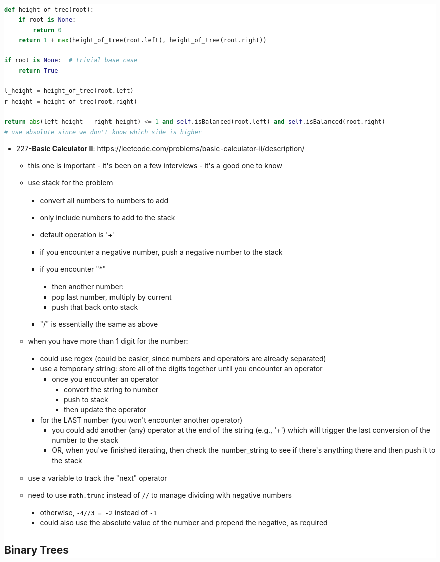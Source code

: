   ```python
  def height_of_tree(root):
      if root is None:
          return 0
      return 1 + max(height_of_tree(root.left), height_of_tree(root.right))

  if root is None:  # trivial base case
      return True

  l_height = height_of_tree(root.left)
  r_height = height_of_tree(root.right)

  return abs(left_height - right_height) <= 1 and self.isBalanced(root.left) and self.isBalanced(root.right)
  # use absolute since we don't know which side is higher
  ```

- 227-**Basic Calculator II**: https://leetcode.com/problems/basic-calculator-ii/description/
  - this one is important - it's been on a few interviews - it's a good one to know

  - use stack for the problem
    - convert all numbers to numbers to add
    - only include numbers to add to the stack
    - default operation is '+'

    - if you encounter a negative number, push a negative number to the stack
    - if you encounter "*"
      - then another number:
      - pop last number, multiply by current
      - push that back onto stack
    - "/" is essentially the same as above

  - when you have more than 1 digit for the number:
    - could use regex (could be easier, since numbers and operators are already separated)
    - use a temporary string: store all of the digits together until you encounter an operator
      - once you encounter an operator
        - convert the string to number
        - push to stack
        - then update the operator
    - for the LAST number (you won't encounter another operator)
      - you could add another (any) operator at the end of the string (e.g., '+') which will trigger the last conversion of the number to the stack
      - OR, when you've finished iterating, then check the number_string to see if there's anything there and then push it to the stack

  - use a variable to track the "next" operator
  - need to use `math.trunc` instead of `//` to manage dividing with negative numbers
    - otherwise, `-4//3 = -2` instead of `-1`
    - could also use the absolute value of the number and prepend the negative, as required




## Binary Trees
